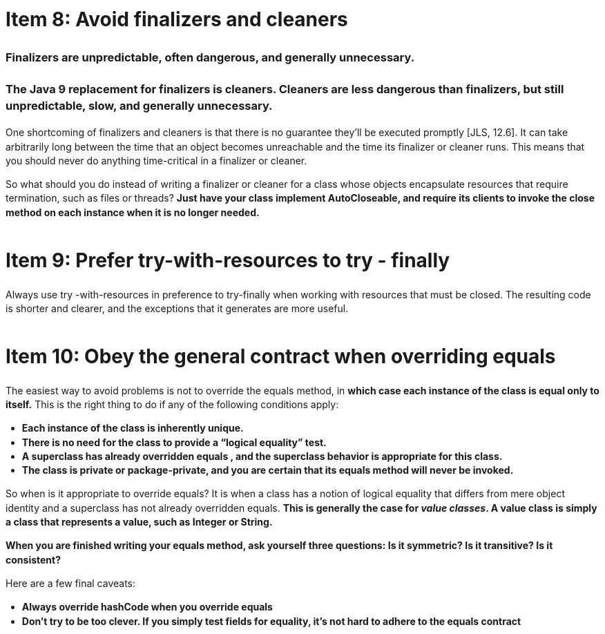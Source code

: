 # Item 8: Avoid finalizers and cleaners

### Finalizers are unpredictable, often dangerous, and generally unnecessary.

### The Java 9 replacement for finalizers is cleaners. Cleaners are less dangerous than finalizers, but still unpredictable, slow, and generally unnecessary.

One shortcoming of finalizers and cleaners is that there is no guarantee they’ll be executed promptly [JLS, 12.6]. It can take arbitrarily long between the time that an object becomes unreachable and the time its finalizer or cleaner runs. This means that you should never do anything time-critical in a finalizer or cleaner.

So what should you do instead of writing a finalizer or cleaner for a class whose objects encapsulate resources that require termination, such as files or threads? **Just have your class implement AutoCloseable, and require its clients to invoke the close method on each instance when it is no longer needed.**

# Item 9: Prefer try-with-resources to try - finally

Always use try -with-resources in preference to try-finally when working with resources that must be closed. The resulting code is shorter and clearer, and the exceptions that it generates are more useful.

# Item 10: Obey the general contract when overriding equals

The easiest way to avoid problems is not to override the equals method, in **which case each instance of the class is equal only to itself.** This is the right thing to do if any of the following conditions apply:
* **Each instance of the class is inherently unique.**
* **There is no need for the class to provide a “logical equality” test.**
* **A superclass has already overridden equals , and the superclass behavior is appropriate for this class.**
* **The class is private or package-private, and you are certain that its equals method will never be invoked.**

So when is it appropriate to override equals? It is when a class has a notion of logical equality that differs from mere object identity and a superclass has not already overridden equals. **This is generally the case for *value classes*. A value class is simply a class that represents a value, such as Integer or String.**

**When you are finished writing your equals method, ask yourself three questions: Is it symmetric? Is it transitive? Is it consistent?**

Here are a few final caveats:
* **Always override hashCode when you override equals**
* **Don’t try to be too clever. If you simply test fields for equality, it’s not hard to adhere to the equals contract**
